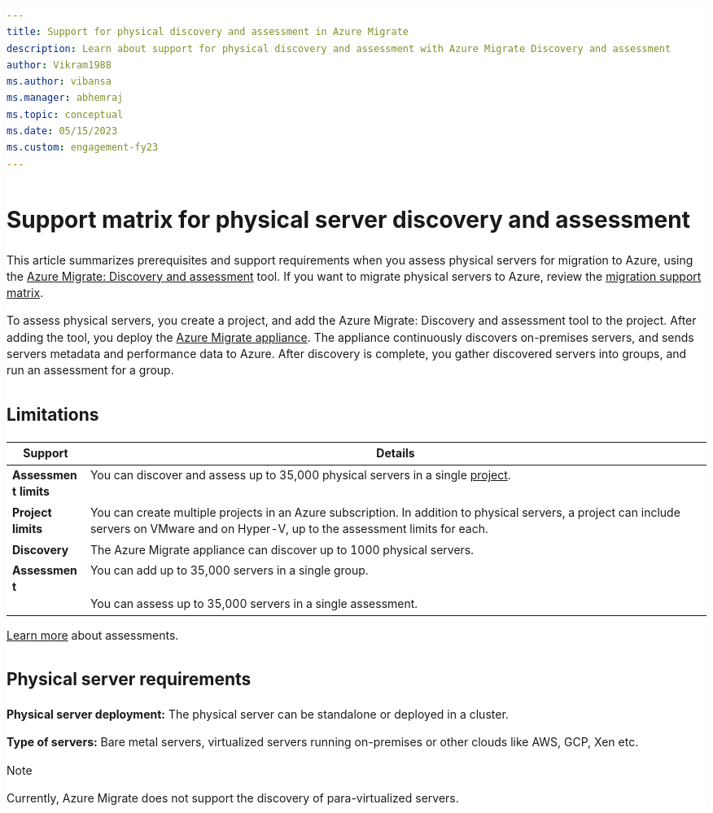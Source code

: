 ```yaml
---
title: Support for physical discovery and assessment in Azure Migrate
description: Learn about support for physical discovery and assessment with Azure Migrate Discovery and assessment
author: Vikram1988
ms.author: vibansa
ms.manager: abhemraj
ms.topic: conceptual
ms.date: 05/15/2023
ms.custom: engagement-fy23
---
```


# Support matrix for physical server discovery and assessment 

This article summarizes prerequisites and support requirements when you assess physical servers for migration to Azure, using the [Azure Migrate: Discovery and assessment](migrate-services-overview.md#azure-migrate-discovery-and-assessment-tool) tool. If you want to migrate physical servers to Azure, review the [migration support matrix](migrate-support-matrix-physical-migration.md).

To assess physical servers, you create a project, and add the Azure Migrate: Discovery and assessment tool to the project. After adding the tool, you deploy the [Azure Migrate appliance](migrate-appliance.md). The appliance continuously discovers on-premises servers, and sends servers metadata and performance data to Azure. After discovery is complete, you gather discovered servers into groups, and run an assessment for a group.

## Limitations

**Support** | **Details**
--- | ---
**Assessment limits** | You can discover and assess up to 35,000 physical servers in a single [project](migrate-support-matrix.md#project).
**Project limits** | You can create multiple projects in an Azure subscription. In addition to physical servers, a project can include servers on VMware and on Hyper-V, up to the assessment limits for each.
**Discovery** | The Azure Migrate appliance can discover up to 1000 physical servers.
**Assessment** | You can add up to 35,000 servers in a single group.<br/><br/> You can assess up to 35,000 servers in a single assessment.

[Learn more](concepts-assessment-calculation.md) about assessments.

## Physical server requirements

**Physical server deployment:** The physical server can be standalone or deployed in a cluster.

**Type of servers:** Bare metal servers, virtualized servers running on-premises or other clouds like AWS, GCP, Xen etc.
> [!Note]
> Currently, Azure Migrate does not support the discovery of para-virtualized servers.
